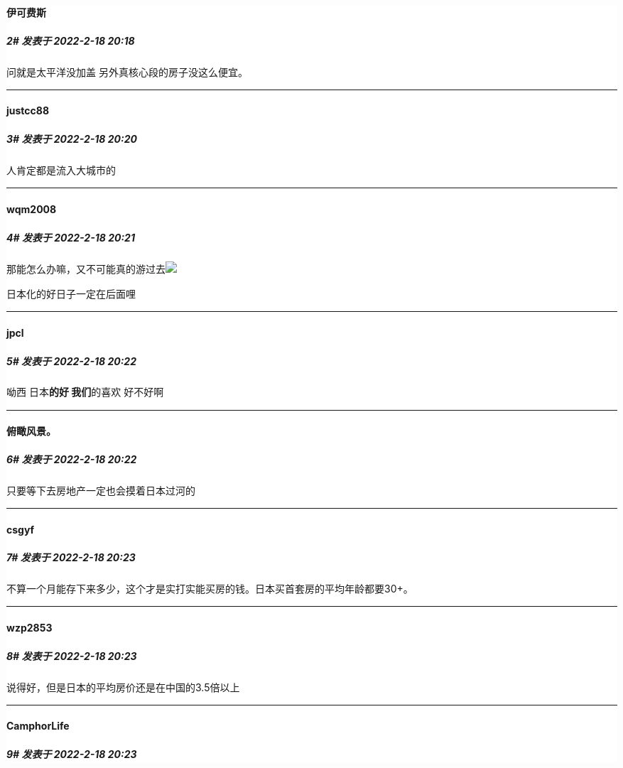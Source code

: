 ####  伊可费斯  
##### 2#       发表于 2022-2-18 20:18

问就是太平洋没加盖 另外真核心段的房子没这么便宜。

*****

####  justcc88  
##### 3#       发表于 2022-2-18 20:20

人肯定都是流入大城市的

*****

####  wqm2008  
##### 4#       发表于 2022-2-18 20:21

那能怎么办嘛，又不可能真的游过去<img src="https://static.saraba1st.com/image/smiley/face2017/180.png" referrerpolicy="no-referrer">

日本化的好日子一定在后面哩

*****

####  jpcl  
##### 5#       发表于 2022-2-18 20:22

呦西 日本**的好 我们**的喜欢 好不好啊

*****

####  俯瞰风景。  
##### 6#       发表于 2022-2-18 20:22

只要等下去房地产一定也会摸着日本过河的

*****

####  csgyf  
##### 7#       发表于 2022-2-18 20:23

不算一个月能存下来多少，这个才是实打实能买房的钱。日本买首套房的平均年龄都要30+。

*****

####  wzp2853  
##### 8#       发表于 2022-2-18 20:23

说得好，但是日本的平均房价还是在中国的3.5倍以上

*****

####  CamphorLife  
##### 9#       发表于 2022-2-18 20:23
